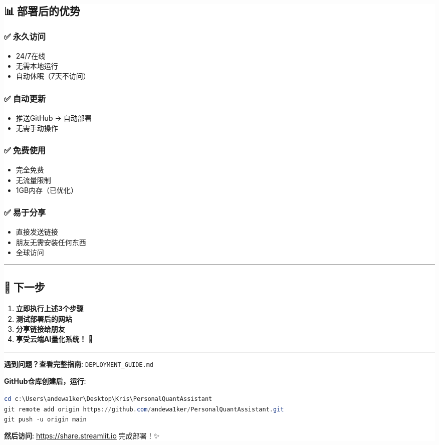 
## 📊 部署后的优势

### ✅ 永久访问
- 24/7在线
- 无需本地运行
- 自动休眠（7天不访问）

### ✅ 自动更新
- 推送GitHub → 自动部署
- 无需手动操作

### ✅ 免费使用
- 完全免费
- 无流量限制
- 1GB内存（已优化）

### ✅ 易于分享
- 直接发送链接
- 朋友无需安装任何东西
- 全球访问

---

## 🎯 下一步

1. **立即执行上述3个步骤**
2. **测试部署后的网站**
3. **分享链接给朋友**
4. **享受云端AI量化系统！** 🚀

---

**遇到问题？查看完整指南**: `DEPLOYMENT_GUIDE.md`

**GitHub仓库创建后，运行**:
```powershell
cd c:\Users\andewa1ker\Desktop\Kris\PersonalQuantAssistant
git remote add origin https://github.com/andewa1ker/PersonalQuantAssistant.git
git push -u origin main
```

**然后访问**: https://share.streamlit.io 完成部署！✨
